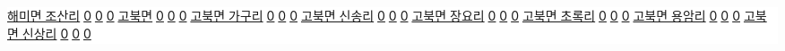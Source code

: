 
  <tr class="item">
    <td><a href="충청남도서산시해미면조산리">해미면 조산리</a></td>
    <td><a href="충청남도서산시해미면조산리">0</a></td>
    <td><a href="충청남도서산시해미면조산리">0</a></td>
    <td><a href="충청남도서산시해미면조산리">0</a></td>
  </tr>
    

  <tr class="item">
    <td><a href="충청남도서산시고북면">고북면</a></td>
    <td><a href="충청남도서산시고북면">0</a></td>
    <td><a href="충청남도서산시고북면">0</a></td>
    <td><a href="충청남도서산시고북면">0</a></td>
  </tr>
    

  <tr class="item">
    <td><a href="충청남도서산시고북면가구리">고북면 가구리</a></td>
    <td><a href="충청남도서산시고북면가구리">0</a></td>
    <td><a href="충청남도서산시고북면가구리">0</a></td>
    <td><a href="충청남도서산시고북면가구리">0</a></td>
  </tr>
    

  <tr class="item">
    <td><a href="충청남도서산시고북면신송리">고북면 신송리</a></td>
    <td><a href="충청남도서산시고북면신송리">0</a></td>
    <td><a href="충청남도서산시고북면신송리">0</a></td>
    <td><a href="충청남도서산시고북면신송리">0</a></td>
  </tr>
    

  <tr class="item">
    <td><a href="충청남도서산시고북면장요리">고북면 장요리</a></td>
    <td><a href="충청남도서산시고북면장요리">0</a></td>
    <td><a href="충청남도서산시고북면장요리">0</a></td>
    <td><a href="충청남도서산시고북면장요리">0</a></td>
  </tr>
    

  <tr class="item">
    <td><a href="충청남도서산시고북면초록리">고북면 초록리</a></td>
    <td><a href="충청남도서산시고북면초록리">0</a></td>
    <td><a href="충청남도서산시고북면초록리">0</a></td>
    <td><a href="충청남도서산시고북면초록리">0</a></td>
  </tr>
    

  <tr class="item">
    <td><a href="충청남도서산시고북면용암리">고북면 용암리</a></td>
    <td><a href="충청남도서산시고북면용암리">0</a></td>
    <td><a href="충청남도서산시고북면용암리">0</a></td>
    <td><a href="충청남도서산시고북면용암리">0</a></td>
  </tr>
    

  <tr class="item">
    <td><a href="충청남도서산시고북면신상리">고북면 신상리</a></td>
    <td><a href="충청남도서산시고북면신상리">0</a></td>
    <td><a href="충청남도서산시고북면신상리">0</a></td>
    <td><a href="충청남도서산시고북면신상리">0</a></td>
  </tr>
    